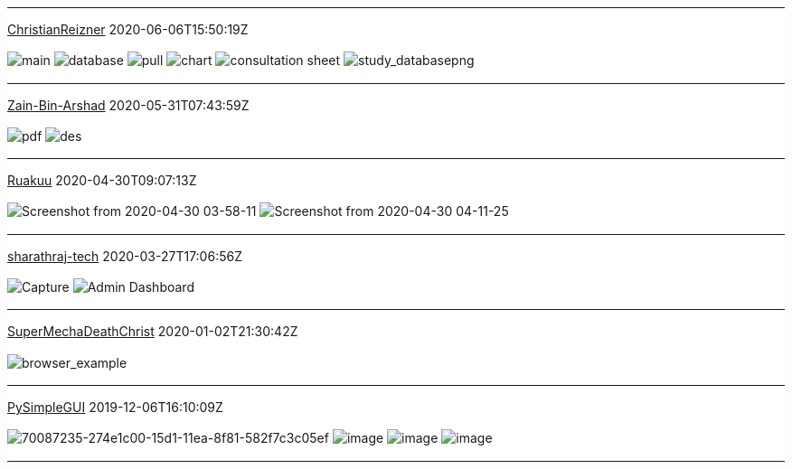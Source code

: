 -----------

[ChristianReizner](https://github.com/ChristianReizner) 2020-06-06T15:50:19Z

![main](https://user-images.githubusercontent.com/66523816/83948061-1bab0e80-a81b-11ea-80d8-b2e46e64e2ac.png)
![database](https://user-images.githubusercontent.com/66523816/83948126-7f353c00-a81b-11ea-8e30-53eb11cf15a5.png)
![pull](https://user-images.githubusercontent.com/66523816/83948191-f1a61c00-a81b-11ea-84e5-85e4764d4b97.png)
![chart](https://user-images.githubusercontent.com/66523816/83948270-65482900-a81c-11ea-9e01-754d3e62f4f0.png)
![consultation sheet](https://user-images.githubusercontent.com/66523816/83948412-62016d00-a81d-11ea-8cb7-b273a78a6b66.png)
![study_databasepng](https://user-images.githubusercontent.com/66523816/83948518-f10e8500-a81d-11ea-8e37-6ecbaaea950b.png)

-----------

[Zain-Bin-Arshad](https://github.com/Zain-Bin-Arshad) 2020-05-31T07:43:59Z

![pdf](https://user-images.githubusercontent.com/49767636/83328539-26a2f380-a29d-11ea-993c-887ef9cfe77b.gif)
![des](https://user-images.githubusercontent.com/49767636/83347133-3de4ee00-a33c-11ea-819b-822ae5e52a57.jpeg)

-----------

[Ruakuu](https://github.com/Ruakuu) 2020-04-30T09:07:13Z

![Screenshot from 2020-04-30 03-58-11](https://user-images.githubusercontent.com/64561775/80692496-41fcc200-8a97-11ea-932c-5368a298848d.png)
![Screenshot from 2020-04-30 04-11-25](https://user-images.githubusercontent.com/64561775/80693567-d1ef3b80-8a98-11ea-8820-daa85b06c271.png)

-----------

[sharathraj-tech](https://github.com/sharathraj-tech) 2020-03-27T17:06:56Z

![Capture](https://user-images.githubusercontent.com/11161087/77781242-40487480-707b-11ea-8cd6-5c5e2c9f9ebb.JPG)
![Admin Dashboard](https://user-images.githubusercontent.com/11161087/77781024-df20a100-707a-11ea-9546-cc3b6d86c801.JPG)

-----------

[SuperMechaDeathChrist](https://github.com/SuperMechaDeathChrist) 2020-01-02T21:30:42Z

![browser_example](https://user-images.githubusercontent.com/31192003/71693310-c5203c80-2d71-11ea-9cd2-59b0ea84222f.gif)

-----------

[PySimpleGUI](https://github.com/PySimpleGUI) 2019-12-06T16:10:09Z

![70087235-274e1c00-15d1-11ea-8f81-582f7c3c05ef](https://user-images.githubusercontent.com/46163555/70337323-d29ce200-1818-11ea-9c32-9fbbaf8166a9.gif)
![image](https://user-images.githubusercontent.com/46163555/70337203-9d908f80-1818-11ea-957d-a26d313d8d14.png)
![image](https://user-images.githubusercontent.com/46163555/70337218-a3867080-1818-11ea-80e3-807dd0fece78.png)
![image](https://user-images.githubusercontent.com/46163555/70337249-ac774200-1818-11ea-8fac-cb981e5469a2.png)

-----------
